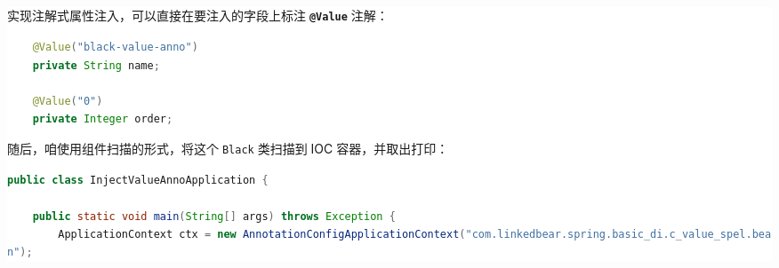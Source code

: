 实现注解式属性注入，可以直接在要注入的字段上标注 **`@Value`** 注解：

```java
    @Value("black-value-anno")
    private String name;
    
    @Value("0")
    private Integer order;
```

随后，咱使用组件扫描的形式，将这个 `Black` 类扫描到 IOC 容器，并取出打印：

```java
public class InjectValueAnnoApplication {
    
    public static void main(String[] args) throws Exception {
        ApplicationContext ctx = new AnnotationConfigApplicationContext("com.linkedbear.spring.basic_di.c_value_spel.bean");
